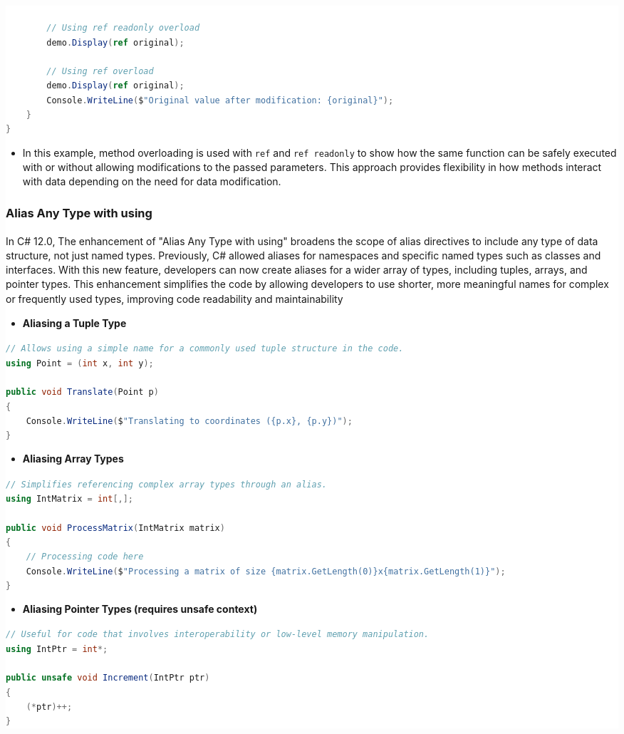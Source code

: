 ```csharp

        // Using ref readonly overload
        demo.Display(ref original);

        // Using ref overload
        demo.Display(ref original);
        Console.WriteLine($"Original value after modification: {original}");
    }
}
```

- In this example, method overloading is used with `ref` and `ref readonly` to show how the same function can be safely executed with or without allowing modifications to the passed parameters. This approach provides flexibility in how methods interact with data depending on the need for data modification.

### Alias Any Type with using

In C# 12.0, The enhancement of "Alias Any Type with using" broadens the scope of alias directives to include any type of data structure, not just named types. Previously, C# allowed aliases for namespaces and specific named types such as classes and interfaces. With this new feature, developers can now create aliases for a wider array of types, including tuples, arrays, and pointer types. This enhancement simplifies the code by allowing developers to use shorter, more meaningful names for complex or frequently used types, improving code readability and maintainability

- **Aliasing a Tuple Type**

```csharp
// Allows using a simple name for a commonly used tuple structure in the code.
using Point = (int x, int y);

public void Translate(Point p)
{
    Console.WriteLine($"Translating to coordinates ({p.x}, {p.y})");
}
```

- **Aliasing Array Types**

```csharp
// Simplifies referencing complex array types through an alias.
using IntMatrix = int[,];

public void ProcessMatrix(IntMatrix matrix)
{
    // Processing code here
    Console.WriteLine($"Processing a matrix of size {matrix.GetLength(0)}x{matrix.GetLength(1)}");
}
```

- **Aliasing Pointer Types (requires unsafe context)**

```csharp
// Useful for code that involves interoperability or low-level memory manipulation.
using IntPtr = int*;

public unsafe void Increment(IntPtr ptr)
{
    (*ptr)++;
}
```
